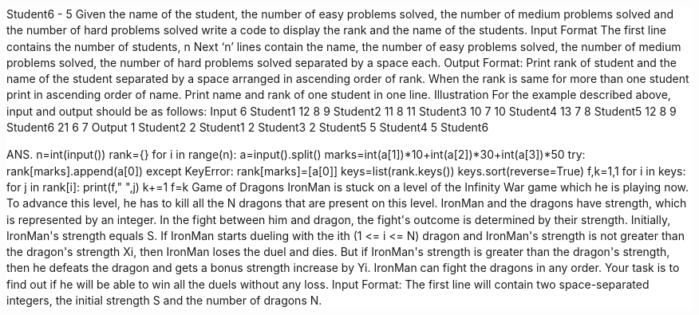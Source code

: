 Student6 - 5
Given the name of the student, the number of easy problems solved, the number of medium problems solved and the number of hard problems solved write a code to display the rank and the name of the students.
Input Format
The first line contains the number of students, n
Next ‘n’ lines contain the name, the number of easy problems solved, the number of medium problems solved, the number of hard problems solved separated by a space each.
Output Format:
Print rank of student and the name of the student separated by a space arranged in ascending order of rank. When the rank is same for more than one student print in ascending order of name. Print name and rank of one student in one line.
Illustration
For the example described above, input and output should be as follows:
Input
6
Student1 12 8 9
Student2 11 8 11
Student3 10 7 10
Student4 13 7 8
Student5 12 8 9
Student6 21 6 7
Output
1  Student2
2  Student1
2  Student3
2  Student5
5  Student4
5  Student6

ANS.
n=int(input())
rank={}
for i in range(n):
    a=input().split()
    marks=int(a[1])*10+int(a[2])*30+int(a[3])*50
    try:
        rank[marks].append(a[0])
    except KeyError:
        rank[marks]=[a[0]]
keys=list(rank.keys())
keys.sort(reverse=True)
f,k=1,1
for i in keys:
    for j in rank[i]:
        print(f," ",j)
        k+=1
    f=k
Game of Dragons
IronMan is stuck on a level of the Infinity War game which he is playing now. To advance this level, he has to kill all the N dragons that are present on this level. IronMan and the dragons have strength, which is represented by an integer. In the fight between him and dragon, the fight's outcome is determined by their strength. Initially, IronMan's strength equals S.
If IronMan starts dueling with the ith (1 <= i <= N) dragon and IronMan's strength is not greater than the dragon's strength Xi, then IronMan loses the duel and dies. But if IronMan's strength is greater than the dragon's strength, then he defeats the dragon and gets a bonus strength increase by Yi.
IronMan can fight the dragons in any order. Your task is to find out if he will be able to win all the duels without any loss.
Input Format:
The first line will contain two space-separated integers, the initial strength S and the number of dragons N.